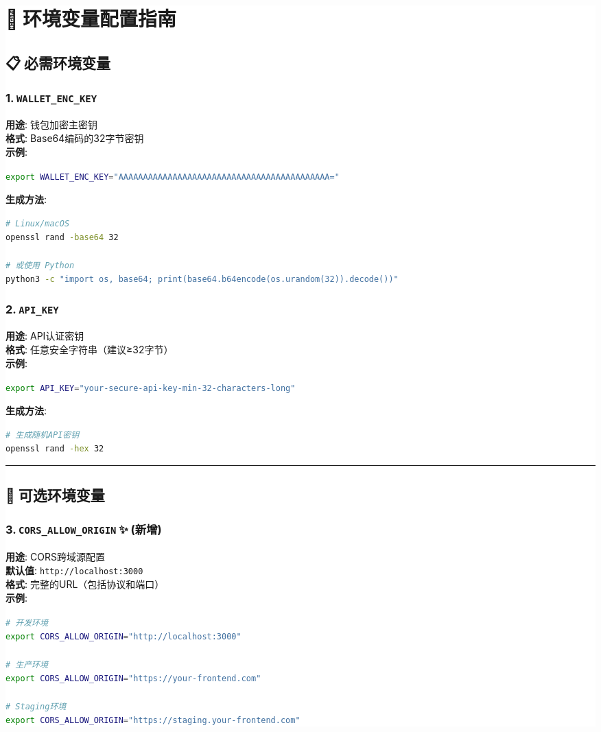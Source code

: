 # 🔧 环境变量配置指南

## 📋 必需环境变量

### 1. `WALLET_ENC_KEY`
**用途**: 钱包加密主密钥  
**格式**: Base64编码的32字节密钥  
**示例**: 
```bash
export WALLET_ENC_KEY="AAAAAAAAAAAAAAAAAAAAAAAAAAAAAAAAAAAAAAAAAAA="
```
**生成方法**:
```bash
# Linux/macOS
openssl rand -base64 32

# 或使用 Python
python3 -c "import os, base64; print(base64.b64encode(os.urandom(32)).decode())"
```

### 2. `API_KEY`
**用途**: API认证密钥  
**格式**: 任意安全字符串（建议≥32字节）  
**示例**:
```bash
export API_KEY="your-secure-api-key-min-32-characters-long"
```
**生成方法**:
```bash
# 生成随机API密钥
openssl rand -hex 32
```

---

## 🎨 可选环境变量

### 3. `CORS_ALLOW_ORIGIN` ✨ (新增)
**用途**: CORS跨域源配置  
**默认值**: `http://localhost:3000`  
**格式**: 完整的URL（包括协议和端口）  
**示例**:
```bash
# 开发环境
export CORS_ALLOW_ORIGIN="http://localhost:3000"

# 生产环境
export CORS_ALLOW_ORIGIN="https://your-frontend.com"

# Staging环境
export CORS_ALLOW_ORIGIN="https://staging.your-frontend.com"
```
